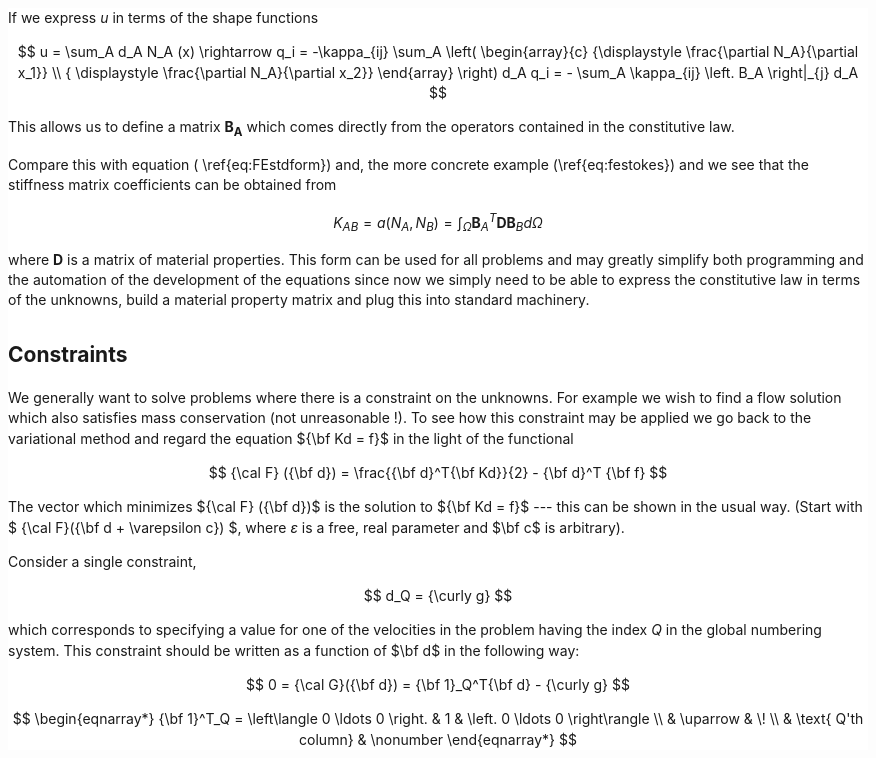 If we express $u$ in terms of the shape functions

$$ 
    u = \sum_A d_A N_A (x)  \rightarrow 
    q_i = -\kappa_{ij} \sum_A \left( \begin{array}{c} {\displaystyle \frac{\partial N_A}{\partial x_1}} \\ 
    { \displaystyle \frac{\partial N_A}{\partial x_2}} \end{array} \right) d_A
    q_i = - \sum_A \kappa_{ij} \left. B_A \right|_{j} d_A
$$

This allows us to define a matrix $\mathbf{B_A}$ which comes directly from the operators contained in the constitutive law.

Compare this with equation ( \ref{eq:FEstdform}) and, the more concrete example (\ref{eq:festokes}) and we see that the stiffness matrix coefficients can be obtained from

$$ 
        K_{AB} = a(N_A,N_B) = \int_{\Omega} \mathbf{B}_A^T \mathbf{D} \mathbf{B}_B d\Omega
$$

where $\mathbf{D}$ is a matrix of material properties.  This form can be used for all problems and may greatly simplify both programming and the automation of the development of the equations since now we simply need to be able to express the constitutive law in terms of the unknowns, build a material property matrix and plug this into standard machinery.

## Constraints

We generally want to solve problems where there is a constraint on the unknowns. For example we wish to find a flow solution which also satisfies mass conservation (not unreasonable !). To see how this constraint may be applied we go back to the variational method and regard the equation ${\bf Kd = f}$ in the light of the functional

$$ 
{\cal F} ({\bf d}) = \frac{{\bf d}^T{\bf Kd}}{2} - {\bf d}^T {\bf f}
$$

The vector which minimizes ${\cal F} ({\bf d})$ is the solution to ${\bf Kd = f}$ --- this can be shown in the usual way. (Start with $ {\cal F}({\bf d + \varepsilon c}) $, where $\varepsilon$ is a free, real parameter and $\bf c$ is arbitrary).

Consider a single constraint,

$$ 
d_Q = {\curly g}
$$ 

which corresponds to specifying a value for one of the velocities in the problem having the index $Q$ in the global numbering system. This constraint should be written as a function of $\bf d$  in the following way:

$$ 
0 = {\cal G}({\bf d}) = {\bf 1}_Q^T{\bf d} - {\curly g}
$$

$$
\begin{eqnarray*}
{\bf 1}^T_Q = \left\langle 0 \ldots 0  \right. & 1 & \left. 0 \ldots 0 \right\rangle \\
 & \uparrow & \! \\  
 & \text{  Q'th column} & \nonumber
\end{eqnarray*}
$$
